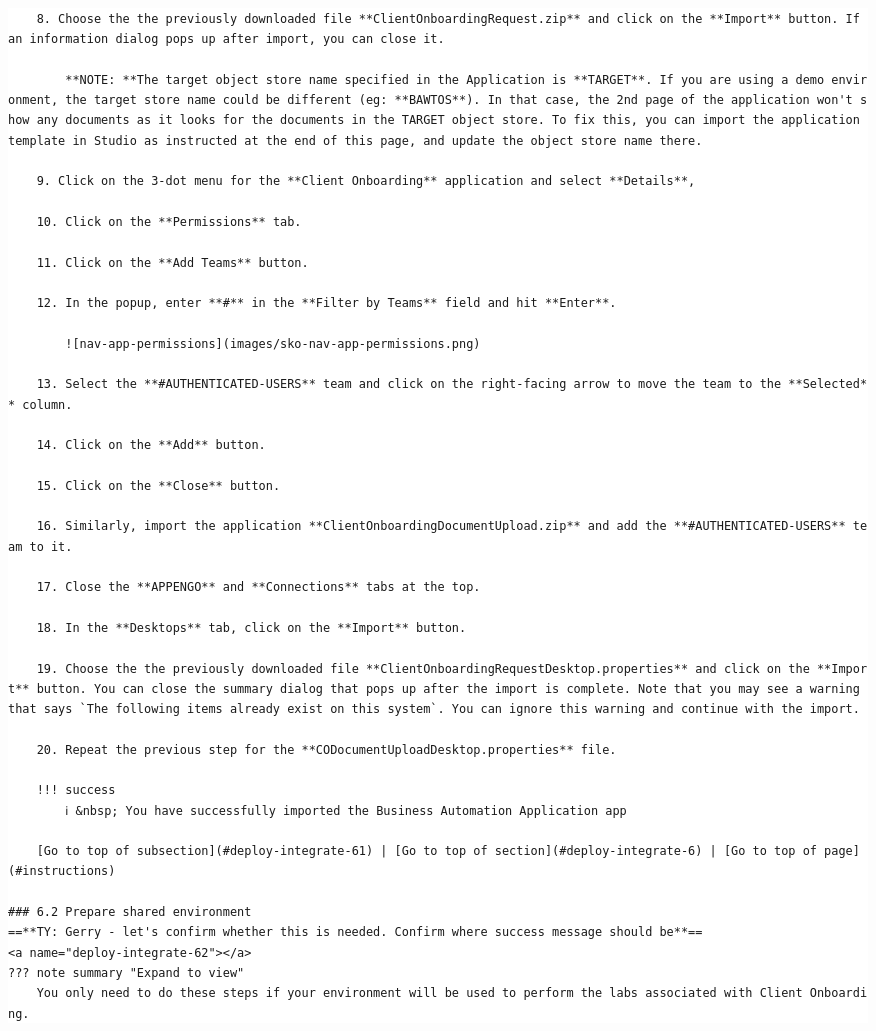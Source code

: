         8. Choose the the previously downloaded file **ClientOnboardingRequest.zip** and click on the **Import** button. If an information dialog pops up after import, you can close it.

            **NOTE: **The target object store name specified in the Application is **TARGET**. If you are using a demo environment, the target store name could be different (eg: **BAWTOS**). In that case, the 2nd page of the application won't show any documents as it looks for the documents in the TARGET object store. To fix this, you can import the application template in Studio as instructed at the end of this page, and update the object store name there.

        9. Click on the 3-dot menu for the **Client Onboarding** application and select **Details**,

        10. Click on the **Permissions** tab.

        11. Click on the **Add Teams** button.

        12. In the popup, enter **#** in the **Filter by Teams** field and hit **Enter**.

            ![nav-app-permissions](images/sko-nav-app-permissions.png)

        13. Select the **#AUTHENTICATED-USERS** team and click on the right-facing arrow to move the team to the **Selected** column.

        14. Click on the **Add** button.

        15. Click on the **Close** button.

        16. Similarly, import the application **ClientOnboardingDocumentUpload.zip** and add the **#AUTHENTICATED-USERS** team to it.

        17. Close the **APPENGO** and **Connections** tabs at the top.

        18. In the **Desktops** tab, click on the **Import** button.

        19. Choose the the previously downloaded file **ClientOnboardingRequestDesktop.properties** and click on the **Import** button. You can close the summary dialog that pops up after the import is complete. Note that you may see a warning that says `The following items already exist on this system`. You can ignore this warning and continue with the import.

        20. Repeat the previous step for the **CODocumentUploadDesktop.properties** file.  

        !!! success
            ℹ️ &nbsp; You have successfully imported the Business Automation Application app

        [Go to top of subsection](#deploy-integrate-61) | [Go to top of section](#deploy-integrate-6) | [Go to top of page](#instructions)

    ### 6.2 Prepare shared environment
    ==**TY: Gerry - let's confirm whether this is needed. Confirm where success message should be**==  
    <a name="deploy-integrate-62"></a>
    ??? note summary "Expand to view"
        You only need to do these steps if your environment will be used to perform the labs associated with Client Onboarding.
